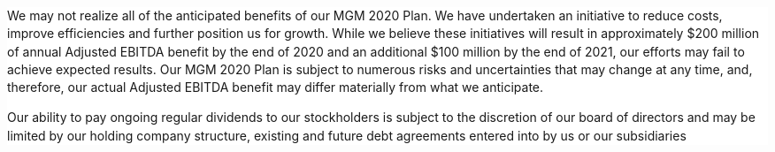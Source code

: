 We
may
not
realize
all
of
the
anticipated
benefits
of
our
MGM
2020
Plan.
We have undertaken an initiative to reduce costs, improve efficiencies and
further position us for growth. While we believe these initiatives will result in approximately $200 million of annual Adjusted EBITDA benefit by the
end  of  2020  and  an  additional  $100  million  by  the  end  of  2021,  our  efforts  may  fail  to  achieve  expected  results.  Our  MGM  2020  Plan  is  subject  to
numerous risks and uncertainties that may change at any time, and, therefore, our actual Adjusted EBITDA benefit may differ materially from what we
anticipate.

Our
ability
to
pay
ongoing
regular
dividends
to
our
stockholders
is
subject
to
the
discretion
of
our
board
of
directors
and
may
be
limited
by
our
holding
company
structure,
existing
and
future
debt
agreements
entered
into
by
us
or
our
subsidiaries